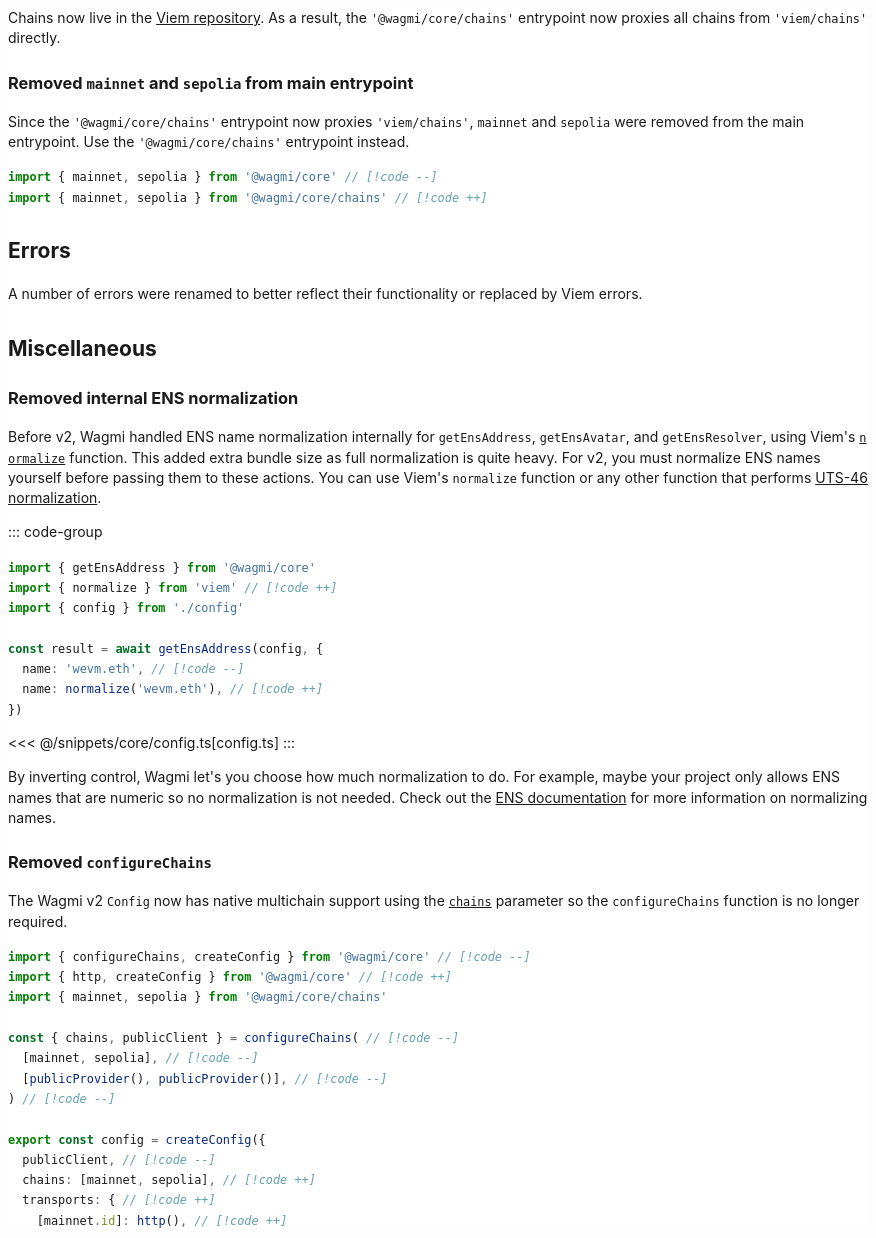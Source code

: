 Chains now live in the [Viem repository](https://github.com/wevm/viem). As a result, the `'@wagmi/core/chains'` entrypoint now proxies all chains from `'viem/chains'` directly.

### Removed `mainnet` and `sepolia` from main entrypoint

Since the `'@wagmi/core/chains'` entrypoint now proxies `'viem/chains'`, `mainnet` and `sepolia` were removed from the main entrypoint. Use the `'@wagmi/core/chains'` entrypoint instead.

```ts
import { mainnet, sepolia } from '@wagmi/core' // [!code --]
import { mainnet, sepolia } from '@wagmi/core/chains' // [!code ++]
```

## Errors

A number of errors were renamed to better reflect their functionality or replaced by Viem errors.

## Miscellaneous

### Removed internal ENS normalization

Before v2, Wagmi handled ENS name normalization internally for `getEnsAddress`, `getEnsAvatar`, and `getEnsResolver`, using Viem's [`normalize`](https://viem.sh/docs/ens/utilities/normalize.html) function. This added extra bundle size as full normalization is quite heavy. For v2, you must normalize ENS names yourself before passing them to these actions. You can use Viem's `normalize` function or any other function that performs [UTS-46 normalization](https://unicode.org/reports/tr46).


::: code-group
```ts [index.ts]
import { getEnsAddress } from '@wagmi/core'
import { normalize } from 'viem' // [!code ++]
import { config } from './config'

const result = await getEnsAddress(config, {
  name: 'wevm.eth', // [!code --]
  name: normalize('wevm.eth'), // [!code ++]
})
```
<<< @/snippets/core/config.ts[config.ts]
:::

By inverting control, Wagmi let's you choose how much normalization to do. For example, maybe your project only allows ENS names that are numeric so no normalization is not needed. Check out the [ENS documentation](https://docs.ens.domains/contract-api-reference/name-processing#normalising-names) for more information on normalizing names.

### Removed `configureChains`

The Wagmi v2 `Config` now has native multichain support using the [`chains`](/core/api/createConfig) parameter so the `configureChains` function is no longer required.

```ts
import { configureChains, createConfig } from '@wagmi/core' // [!code --]
import { http, createConfig } from '@wagmi/core' // [!code ++]
import { mainnet, sepolia } from '@wagmi/core/chains'

const { chains, publicClient } = configureChains( // [!code --]
  [mainnet, sepolia], // [!code --]
  [publicProvider(), publicProvider()], // [!code --]
) // [!code --]

export const config = createConfig({
  publicClient, // [!code --]
  chains: [mainnet, sepolia], // [!code ++]
  transports: { // [!code ++]
    [mainnet.id]: http(), // [!code ++]
```